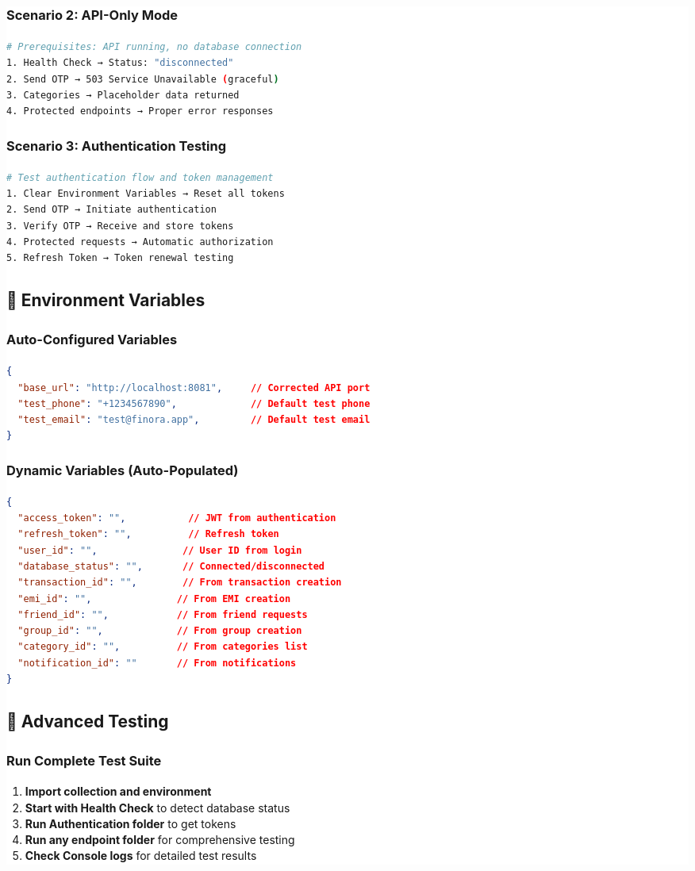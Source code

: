 ### **Scenario 2: API-Only Mode** 
```bash
# Prerequisites: API running, no database connection  
1. Health Check → Status: "disconnected"
2. Send OTP → 503 Service Unavailable (graceful)
3. Categories → Placeholder data returned
4. Protected endpoints → Proper error responses
```

### **Scenario 3: Authentication Testing**
```bash
# Test authentication flow and token management
1. Clear Environment Variables → Reset all tokens
2. Send OTP → Initiate authentication
3. Verify OTP → Receive and store tokens  
4. Protected requests → Automatic authorization
5. Refresh Token → Token renewal testing
```

## 🔧 Environment Variables  

### **Auto-Configured Variables**
```json
{
  "base_url": "http://localhost:8081",     // Corrected API port
  "test_phone": "+1234567890",             // Default test phone
  "test_email": "test@finora.app",         // Default test email
}
```

### **Dynamic Variables (Auto-Populated)**
```json
{
  "access_token": "",           // JWT from authentication
  "refresh_token": "",          // Refresh token  
  "user_id": "",               // User ID from login
  "database_status": "",       // Connected/disconnected
  "transaction_id": "",        // From transaction creation
  "emi_id": "",               // From EMI creation
  "friend_id": "",            // From friend requests
  "group_id": "",             // From group creation
  "category_id": "",          // From categories list
  "notification_id": ""       // From notifications
}
```

## 🧪 Advanced Testing

### **Run Complete Test Suite**
1. **Import collection and environment**
2. **Start with Health Check** to detect database status  
3. **Run Authentication folder** to get tokens
4. **Run any endpoint folder** for comprehensive testing
5. **Check Console logs** for detailed test results
